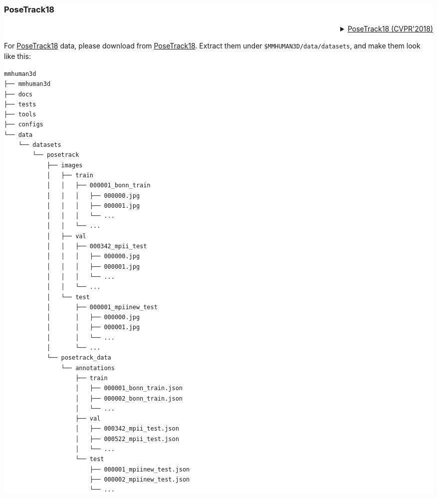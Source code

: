 
### PoseTrack18



<details><summary align="right"><a href="http://openaccess.thecvf.com/content_cvpr_2018/html/Andriluka_PoseTrack_A_Benchmark_CVPR_2018_paper.html">PoseTrack18 (CVPR'2018)</a></summary></details>

For [PoseTrack18](https://posetrack.net/users/download.php) data, please download from [PoseTrack18](https://posetrack.net/users/download.php).
Extract them under `$MMHUMAN3D/data/datasets`, and make them look like this:

```text
mmhuman3d
├── mmhuman3d
├── docs
├── tests
├── tools
├── configs
└── data
    └── datasets
        └── posetrack
            ├── images
            │   ├── train
            │   │   ├── 000001_bonn_train
            │   │   │   ├── 000000.jpg
            │   │   │   ├── 000001.jpg
            │   │   │   └── ...
            │   │   └── ...
            │   ├── val
            │   │   ├── 000342_mpii_test
            │   │   │   ├── 000000.jpg
            │   │   │   ├── 000001.jpg
            │   │   │   └── ...
            │   │   └── ...
            │   └── test
            │       ├── 000001_mpiinew_test
            │       │   ├── 000000.jpg
            │       │   ├── 000001.jpg
            │       │   └── ...
            │       └── ...
            └── posetrack_data
                └── annotations
                    ├── train
                    │   ├── 000001_bonn_train.json
                    │   ├── 000002_bonn_train.json
                    │   └── ...
                    ├── val
                    │   ├── 000342_mpii_test.json
                    │   ├── 000522_mpii_test.json
                    │   └── ...
                    └── test
                        ├── 000001_mpiinew_test.json
                        ├── 000002_mpiinew_test.json
                        └── ...
```
